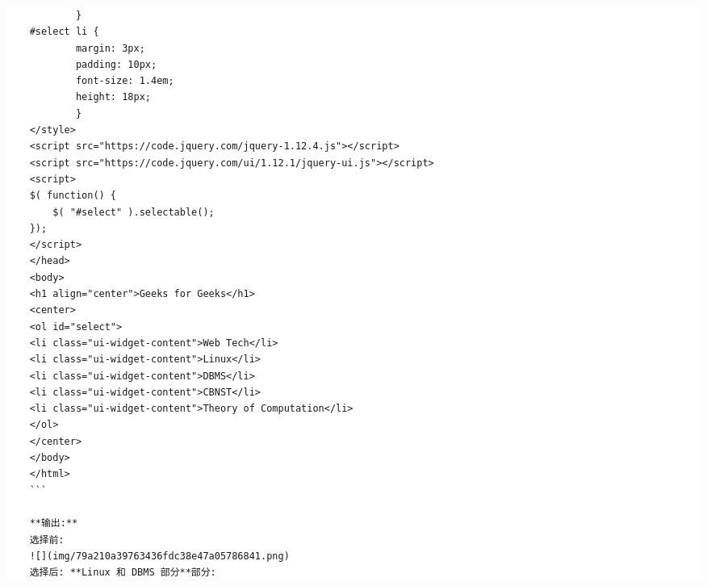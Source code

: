                 }
        #select li { 
                margin: 3px; 
                padding: 10px; 
                font-size: 1.4em; 
                height: 18px; 
                }
        </style>
        <script src="https://code.jquery.com/jquery-1.12.4.js"></script>
        <script src="https://code.jquery.com/ui/1.12.1/jquery-ui.js"></script>
        <script>
        $( function() {
            $( "#select" ).selectable();
        });
        </script>
        </head>
        <body>
        <h1 align="center">Geeks for Geeks</h1>
        <center>
        <ol id="select">
        <li class="ui-widget-content">Web Tech</li>
        <li class="ui-widget-content">Linux</li>
        <li class="ui-widget-content">DBMS</li>
        <li class="ui-widget-content">CBNST</li>
        <li class="ui-widget-content">Theory of Computation</li>
        </ol>
        </center>
        </body>
        </html>                    
        ```

        **输出:**
        选择前:
        ![](img/79a210a39763436fdc38e47a05786841.png)
        选择后: **Linux 和 DBMS 部分**部分:
